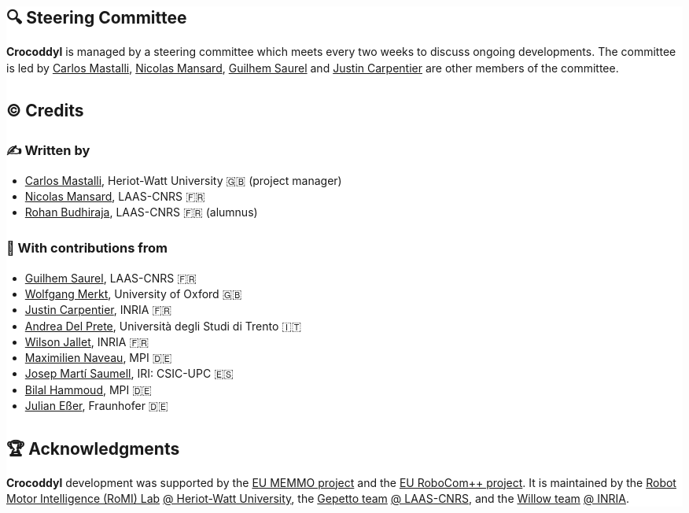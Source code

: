 
## :mag: Steering Committee

**Crocoddyl** is managed by a steering committee which meets every two weeks to discuss ongoing developments. The committee is led by [Carlos Mastalli](https://cmastalli.github.io/), [Nicolas Mansard](http://projects.laas.fr/gepetto/index.php/Members/NicolasMansard), [Guilhem Saurel](http://projects.laas.fr/gepetto/index.php/Members/GuilhemSaurel) and [Justin Carpentier](https://jcarpent.github.io/) are other members of the committee.


## :copyright: Credits

### :writing_hand: Written by

- [Carlos Mastalli](https://cmastalli.github.io/), Heriot-Watt University :uk: (project manager)
- [Nicolas Mansard](http://projects.laas.fr/gepetto/index.php/Members/NicolasMansard), LAAS-CNRS :fr:
- [Rohan Budhiraja](https://scholar.google.com/citations?user=NW9Io9AAAAAJ), LAAS-CNRS :fr: (alumnus)

### :construction_worker: With contributions from


- [Guilhem Saurel](http://projects.laas.fr/gepetto/index.php/Members/GuilhemSaurel), LAAS-CNRS :fr:
- [Wolfgang Merkt](http://www.wolfgangmerkt.com/research/), University of Oxford :uk:
- [Justin Carpentier](https://jcarpent.github.io/), INRIA :fr:
- [Andrea Del Prete](https://andreadelprete.github.io/), Università degli Studi di Trento :it:
- [Wilson Jallet](https://manifoldfr.github.io), INRIA :fr:
- [Maximilien Naveau](https://scholar.google.fr/citations?user=y_-cGlUAAAAJ&hl=fr), MPI :de:
- [Josep Martí Saumell](https://www.iri.upc.edu/staff/jmarti), IRI: CSIC-UPC :es:
- [Bilal Hammoud](https://scholar.google.com/citations?hl=en&user=h_4NKpsAAAAJ), MPI :de:
- [Julian Eßer](https://github.com/julesser), Fraunhofer :de:


## :trophy: Acknowledgments

**Crocoddyl** development was supported by the [EU MEMMO project](http://www.memmo-project.eu/) and the [EU RoboCom++ project](http://robocomplusplus.eu/). It is maintained by the [Robot Motor Intelligence (RoMI) Lab](https://www.romilab.org) [@ Heriot-Watt University](https://www.edinburgh-robotics.org/), the [Gepetto team](http://projects.laas.fr/gepetto/) [@ LAAS-CNRS](http://www.laas.fr), and the [Willow team](https://www.di.ens.fr/willow/) [@ INRIA](https://www.inria.fr/fr/centre-inria-de-paris).
